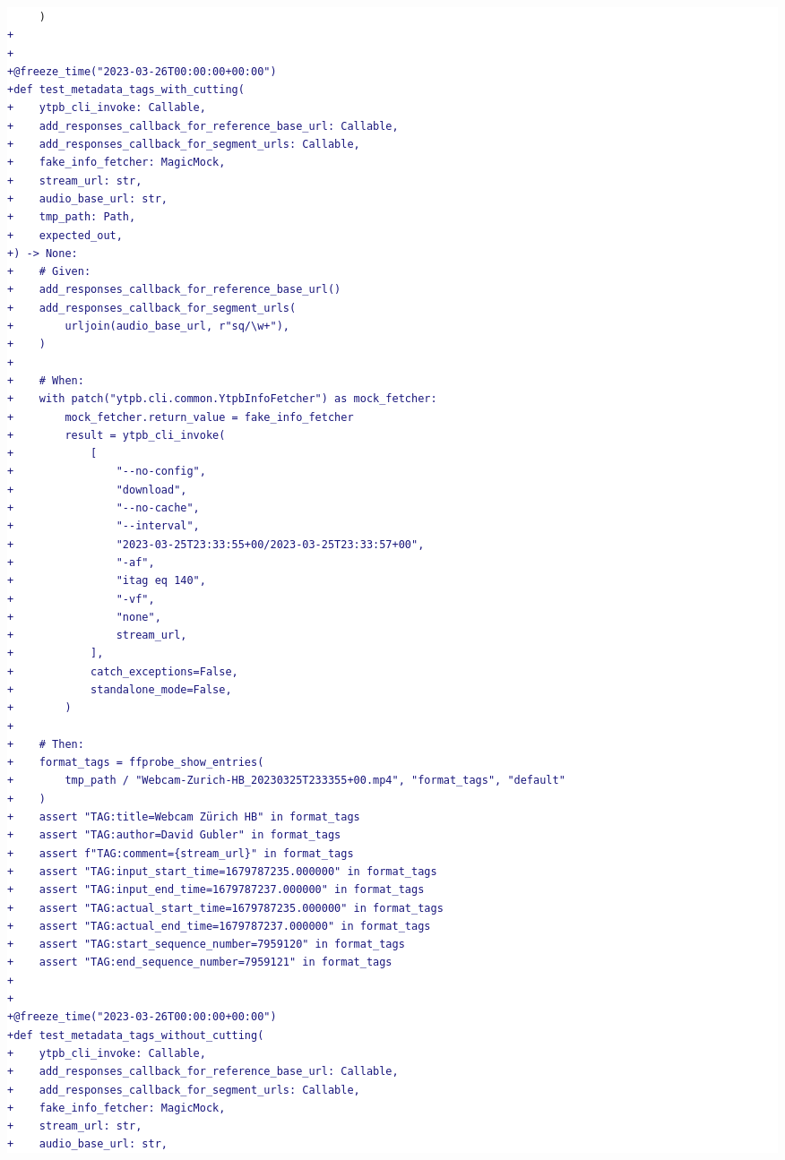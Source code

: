 ```diff
     )
+
+
+@freeze_time("2023-03-26T00:00:00+00:00")
+def test_metadata_tags_with_cutting(
+    ytpb_cli_invoke: Callable,
+    add_responses_callback_for_reference_base_url: Callable,
+    add_responses_callback_for_segment_urls: Callable,
+    fake_info_fetcher: MagicMock,
+    stream_url: str,
+    audio_base_url: str,
+    tmp_path: Path,
+    expected_out,
+) -> None:
+    # Given:
+    add_responses_callback_for_reference_base_url()
+    add_responses_callback_for_segment_urls(
+        urljoin(audio_base_url, r"sq/\w+"),
+    )
+
+    # When:
+    with patch("ytpb.cli.common.YtpbInfoFetcher") as mock_fetcher:
+        mock_fetcher.return_value = fake_info_fetcher
+        result = ytpb_cli_invoke(
+            [
+                "--no-config",
+                "download",
+                "--no-cache",
+                "--interval",
+                "2023-03-25T23:33:55+00/2023-03-25T23:33:57+00",
+                "-af",
+                "itag eq 140",
+                "-vf",
+                "none",
+                stream_url,
+            ],
+            catch_exceptions=False,
+            standalone_mode=False,
+        )
+
+    # Then:
+    format_tags = ffprobe_show_entries(
+        tmp_path / "Webcam-Zurich-HB_20230325T233355+00.mp4", "format_tags", "default"
+    )
+    assert "TAG:title=Webcam Zürich HB" in format_tags
+    assert "TAG:author=David Gubler" in format_tags
+    assert f"TAG:comment={stream_url}" in format_tags
+    assert "TAG:input_start_time=1679787235.000000" in format_tags
+    assert "TAG:input_end_time=1679787237.000000" in format_tags
+    assert "TAG:actual_start_time=1679787235.000000" in format_tags
+    assert "TAG:actual_end_time=1679787237.000000" in format_tags
+    assert "TAG:start_sequence_number=7959120" in format_tags
+    assert "TAG:end_sequence_number=7959121" in format_tags
+
+
+@freeze_time("2023-03-26T00:00:00+00:00")
+def test_metadata_tags_without_cutting(
+    ytpb_cli_invoke: Callable,
+    add_responses_callback_for_reference_base_url: Callable,
+    add_responses_callback_for_segment_urls: Callable,
+    fake_info_fetcher: MagicMock,
+    stream_url: str,
+    audio_base_url: str,
```